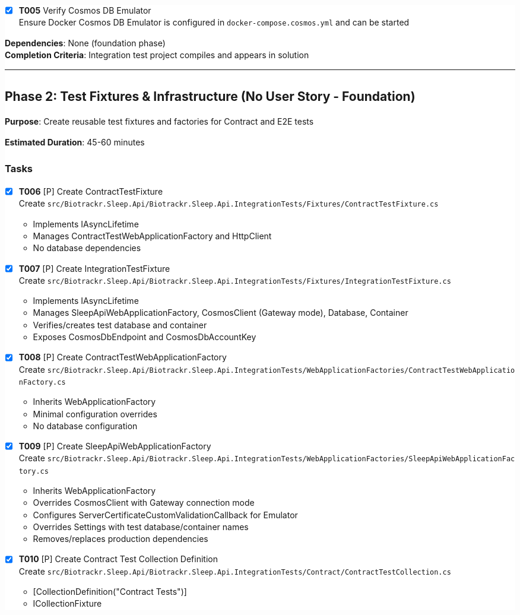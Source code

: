 - [X] **T005** Verify Cosmos DB Emulator  
  Ensure Docker Cosmos DB Emulator is configured in `docker-compose.cosmos.yml` and can be started

**Dependencies**: None (foundation phase)  
**Completion Criteria**: Integration test project compiles and appears in solution

---

## Phase 2: Test Fixtures & Infrastructure (No User Story - Foundation)

**Purpose**: Create reusable test fixtures and factories for Contract and E2E tests

**Estimated Duration**: 45-60 minutes

### Tasks

- [X] **T006** [P] Create ContractTestFixture  
  Create `src/Biotrackr.Sleep.Api/Biotrackr.Sleep.Api.IntegrationTests/Fixtures/ContractTestFixture.cs`  
  - Implements IAsyncLifetime
  - Manages ContractTestWebApplicationFactory and HttpClient
  - No database dependencies

- [X] **T007** [P] Create IntegrationTestFixture  
  Create `src/Biotrackr.Sleep.Api/Biotrackr.Sleep.Api.IntegrationTests/Fixtures/IntegrationTestFixture.cs`  
  - Implements IAsyncLifetime
  - Manages SleepApiWebApplicationFactory, CosmosClient (Gateway mode), Database, Container
  - Verifies/creates test database and container
  - Exposes CosmosDbEndpoint and CosmosDbAccountKey

- [X] **T008** [P] Create ContractTestWebApplicationFactory  
  Create `src/Biotrackr.Sleep.Api/Biotrackr.Sleep.Api.IntegrationTests/WebApplicationFactories/ContractTestWebApplicationFactory.cs`  
  - Inherits WebApplicationFactory<Program>
  - Minimal configuration overrides
  - No database configuration

- [X] **T009** [P] Create SleepApiWebApplicationFactory  
  Create `src/Biotrackr.Sleep.Api/Biotrackr.Sleep.Api.IntegrationTests/WebApplicationFactories/SleepApiWebApplicationFactory.cs`  
  - Inherits WebApplicationFactory<Program>
  - Overrides CosmosClient with Gateway connection mode
  - Configures ServerCertificateCustomValidationCallback for Emulator
  - Overrides Settings with test database/container names
  - Removes/replaces production dependencies

- [X] **T010** [P] Create Contract Test Collection Definition  
  Create `src/Biotrackr.Sleep.Api/Biotrackr.Sleep.Api.IntegrationTests/Contract/ContractTestCollection.cs`  
  - [CollectionDefinition("Contract Tests")]
  - ICollectionFixture<ContractTestFixture>
